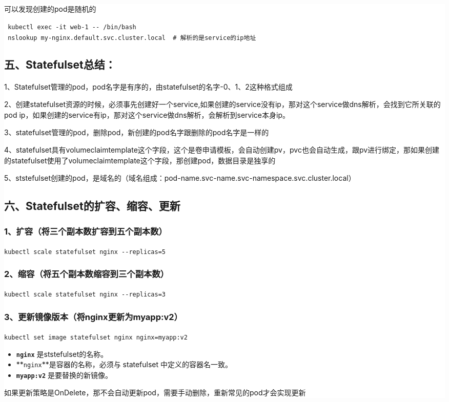 可以发现创建的pod是随机的

```
 kubectl exec -it web-1 -- /bin/bash
 nslookup my-nginx.default.svc.cluster.local  # 解析的是service的ip地址
```

## 五、Statefulset总结：

1、Statefulset管理的pod，pod名字是有序的，由statefulset的名字-0、1、2这种格式组成

2、创建statefulset资源的时候，必须事先创建好一个service,如果创建的service没有ip，那对这个service做dns解析，会找到它所关联的pod ip，如果创建的service有ip，那对这个service做dns解析，会解析到service本身ip。

3、statefulset管理的pod，删除pod，新创建的pod名字跟删除的pod名字是一样的

4、statefulset具有volumeclaimtemplate这个字段，这个是卷申请模板，会自动创建pv，pvc也会自动生成，跟pv进行绑定，那如果创建的statefulset使用了volumeclaimtemplate这个字段，那创建pod，数据目录是独享的

5、ststefulset创建的pod，是域名的（域名组成：pod-name.svc-name.svc-namespace.svc.cluster.local）

## 六、Statefulset的扩容、缩容、更新

### 1、扩容（将三个副本数扩容到五个副本数） <a href="#id-1-kuo-rong-jiang-liang-ge-fu-ben-shu-kuo-rong-dao-san-ge-fu-ben-shu" id="id-1-kuo-rong-jiang-liang-ge-fu-ben-shu-kuo-rong-dao-san-ge-fu-ben-shu"></a>

```
kubectl scale statefulset nginx --replicas=5
```

### 2、缩容（将五个副本数缩容到三个副本数） <a href="#id-2-suo-rong-jiang-san-ge-fu-ben-shu-suo-rong-dao-liang-ge-fu-ben-shu" id="id-2-suo-rong-jiang-san-ge-fu-ben-shu-suo-rong-dao-liang-ge-fu-ben-shu"></a>

```
kubectl scale statefulset nginx --replicas=3
```

### 3、更新镜像版本（将nginx更新为myapp:v2） <a href="#id-3-geng-xin-jing-xiang-ban-ben-jiang-nginx-geng-xin-wei-nginx1.16.1" id="id-3-geng-xin-jing-xiang-ban-ben-jiang-nginx-geng-xin-wei-nginx1.16.1"></a>

```
kubectl set image statefulset nginx nginx=myapp:v2
```

* **`nginx`** 是ststefulset的名称。
* **`nginx`**是容器的名称，必须与 statefulset 中定义的容器名一致。
* **`myapp:v2`** 是要替换的新镜像。

如果更新策略是OnDelete，那不会自动更新pod，需要手动删除，重新常见的pod才会实现更新
